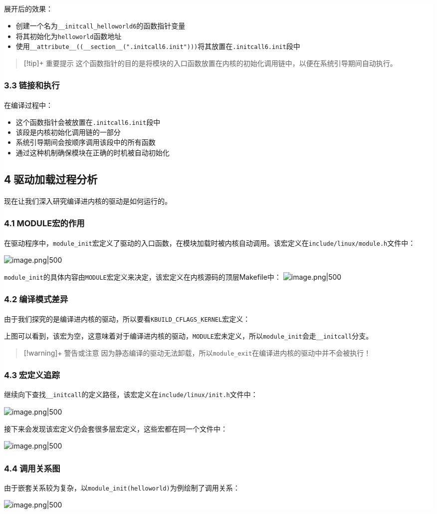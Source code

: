 展开后的效果：
- 创建一个名为`__initcall_helloworld6`的函数指针变量
- 将其初始化为`helloworld`函数地址
- 使用`__attribute__((__section__(".initcall6.init")))`将其放置在`.initcall6.init`段中

> [!tip]+ 重要提示 
> 这个函数指针的目的是将模块的入口函数放置在内核的初始化调用链中，以便在系统引导期间自动执行。

### 3.3 链接和执行

在编译过程中：
- 这个函数指针会被放置在`.initcall6.init`段中
- 该段是内核初始化调用链的一部分
- 系统引导期间会按顺序调用该段中的所有函数
- 通过这种机制确保模块在正确的时机被自动初始化

## 4 驱动加载过程分析

现在让我们深入研究编译进内核的驱动是如何运行的。

### 4.1 MODULE宏的作用

在驱动程序中，`module_init`宏定义了驱动的入口函数，在模块加载时被内核自动调用。该宏定义在`include/linux/module.h`文件中：

![image.png|500](https://my-obsidian-image.oss-cn-guangzhou.aliyuncs.com/2025/06/d721cba848486ffe1124b759bd24a7a9.png)

`module_init`的具体内容由`MODULE`宏定义来决定，该宏定义在内核源码的顶层Makefile中：
![image.png|500](https://my-obsidian-image.oss-cn-guangzhou.aliyuncs.com/2025/06/6446ec790a5471318d0abe9d2093bf1c.png)

### 4.2 编译模式差异

由于我们探究的是编译进内核的驱动，所以要看`KBUILD_CFLAGS_KERNEL`宏定义：

上图可以看到，该宏为空，这意味着对于编译进内核的驱动，`MODULE`宏未定义，所以`module_init`会走`__initcall`分支。

> [!warning]+ 警告或注意 
> 因为静态编译的驱动无法卸载，所以`module_exit`在编译进内核的驱动中并不会被执行！

### 4.3 宏定义追踪

继续向下查找`__initcall`的定义路径，该宏定义在`include/linux/init.h`文件中：

![image.png|500](https://my-obsidian-image.oss-cn-guangzhou.aliyuncs.com/2025/06/b4736a98cd4c5c69cd2564c964ec7d85.png)

接下来会发现该宏定义仍会套很多层宏定义，这些宏都在同一个文件中：

![image.png|500](https://my-obsidian-image.oss-cn-guangzhou.aliyuncs.com/2025/06/355dfb561c9a887d796af7985278bafa.png)

### 4.4 调用关系图

由于嵌套关系较为复杂，以`module_init(helloworld)`为例绘制了调用关系：

![image.png|500](https://my-obsidian-image.oss-cn-guangzhou.aliyuncs.com/2025/06/94640970d5c23b466531aa59c1679d4b.png)
